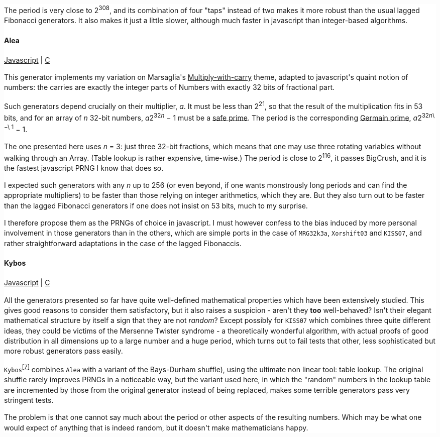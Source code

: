 The period is very close to 2<sup>308</sup>, and its combination of four "taps" instead of two makes it more robust than the usual lagged Fibonacci generators. It also makes it just a little slower, although much faster in javascript than integer-based algorithms.

#### Alea

[Javascript](support/js/Alea.js) | [C](support/c/Alea.c)

This generator implements my variation on Marsaglia's [Multiply-with-carry](http://en.wikipedia.org/wiki/Multiply-with-carry)
theme, adapted to javascript's quaint notion of numbers: the carries are exactly the integer parts of Numbers with exactly 32 bits of fractional part.

Such generators depend crucially on their multiplier, *a*. It must be less than 2<sup>21</sup>, so that the result of the multiplication fits in 53 bits, and for an array of *n* 32-bit numbers, *a*2<sup>32*n*</sup> − 1 must be a
[safe prime](http://en.wikipedia.org/wiki/Safe_prime). The period is the corresponding [Germain prime](http://en.wikipedia.org/wiki/Sophie_Germain_prime), *a*2<sup>32*n*\\ −\\ 1</sup> − 1.

The one presented here uses *n* = 3: just three 32-bit fractions, which means that one may use three rotating variables without walking through an Array. (Table lookup is rather expensive, time-wise.) The period is close to 2<sup>116</sup>, it passes BigCrush, and it is the fastest javascript PRNG I know that does so. 

I expected such generators with any *n* up to 256 (or even beyond, if one wants monstrously long periods and can find the appropriate multipliers) to be faster than those relying on integer arithmetics, which they are. But they also turn out to be faster than the lagged Fibonacci generators if one does not insist on 53 bits, much to my surprise.

I therefore propose them as the PRNGs of choice in javascript. I must however confess to the bias induced by more personal involvement in those generators than in the others, which are simple ports in the case of `MRG32k3a`, `Xorshift03` and `KISS07`, and rather straightforward adaptations in the case of the lagged Fibonaccis.

#### Kybos

[Javascript](support/js/Kybos.js) | [C](support/c/Kybos.c)

All the generators presented so far have quite well-defined mathematical properties which have been extensively studied. This gives good reasons to consider them satisfactory, but it also raises a suspicion - aren't they **too** well-behaved? Isn't their elegant mathematical structure by itself a sign that they are not *random*? Except possibly for `KISS07` which combines three quite different ideas, they could be victims of the
Mersenne Twister syndrome - a theoretically wonderful algorithm, with actual proofs of good distribution in all dimensions up to a large number and a huge period, which turns out to fail tests that other, less sophisticated but more robust generators pass easily.

`Kybos`<a name="cite_ref-6"></a><sup>[[7]](#cite_note-6)</sup> combines `Alea` with a variant of the Bays-Durham shuffle), using the ultimate non linear tool: table lookup. The original shuffle rarely improves PRNGs in a noticeable way, but the variant used here, in which the "random" numbers in the lookup table are incremented by those from the original generator instead of being replaced, makes some terrible generators pass very stringent tests.

The problem is that one cannot say much about the period or other aspects of the resulting numbers. Which may be what one would expect of
anything that is indeed random, but it doesn't make mathematicians happy.
